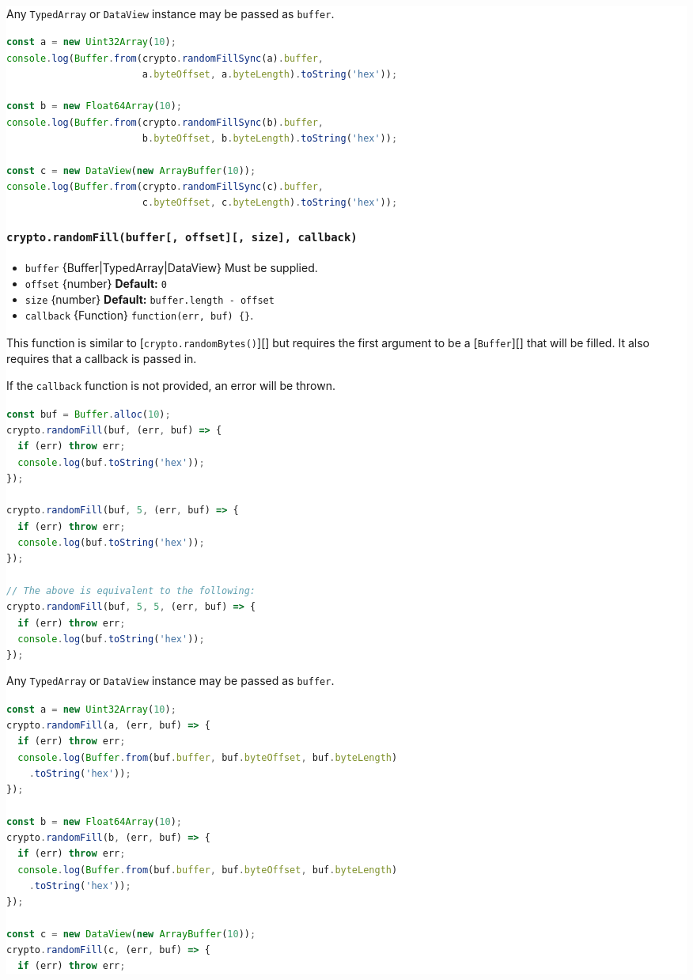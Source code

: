 Any `TypedArray` or `DataView` instance may be passed as `buffer`.

```js
const a = new Uint32Array(10);
console.log(Buffer.from(crypto.randomFillSync(a).buffer,
                        a.byteOffset, a.byteLength).toString('hex'));

const b = new Float64Array(10);
console.log(Buffer.from(crypto.randomFillSync(b).buffer,
                        b.byteOffset, b.byteLength).toString('hex'));

const c = new DataView(new ArrayBuffer(10));
console.log(Buffer.from(crypto.randomFillSync(c).buffer,
                        c.byteOffset, c.byteLength).toString('hex'));
```

### `crypto.randomFill(buffer[, offset][, size], callback)`


* `buffer` {Buffer|TypedArray|DataView} Must be supplied.
* `offset` {number} **Default:** `0`
* `size` {number} **Default:** `buffer.length - offset`
* `callback` {Function} `function(err, buf) {}`.

This function is similar to [`crypto.randomBytes()`][] but requires the first argument to be a [`Buffer`][] that will be filled. It also requires that a callback is passed in.

If the `callback` function is not provided, an error will be thrown.

```js
const buf = Buffer.alloc(10);
crypto.randomFill(buf, (err, buf) => {
  if (err) throw err;
  console.log(buf.toString('hex'));
});

crypto.randomFill(buf, 5, (err, buf) => {
  if (err) throw err;
  console.log(buf.toString('hex'));
});

// The above is equivalent to the following:
crypto.randomFill(buf, 5, 5, (err, buf) => {
  if (err) throw err;
  console.log(buf.toString('hex'));
});
```

Any `TypedArray` or `DataView` instance may be passed as `buffer`.

```js
const a = new Uint32Array(10);
crypto.randomFill(a, (err, buf) => {
  if (err) throw err;
  console.log(Buffer.from(buf.buffer, buf.byteOffset, buf.byteLength)
    .toString('hex'));
});

const b = new Float64Array(10);
crypto.randomFill(b, (err, buf) => {
  if (err) throw err;
  console.log(Buffer.from(buf.buffer, buf.byteOffset, buf.byteLength)
    .toString('hex'));
});

const c = new DataView(new ArrayBuffer(10));
crypto.randomFill(c, (err, buf) => {
  if (err) throw err;
```